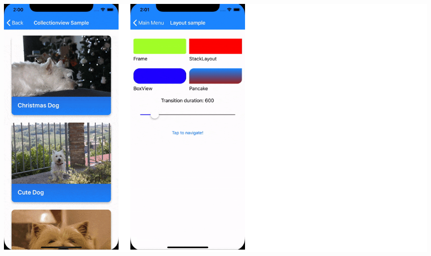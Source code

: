 <img src="images/collectionview.gif" height="500">&nbsp;&nbsp;&nbsp;&nbsp;&nbsp;&nbsp;<img src="images/layouts.gif" height="500">